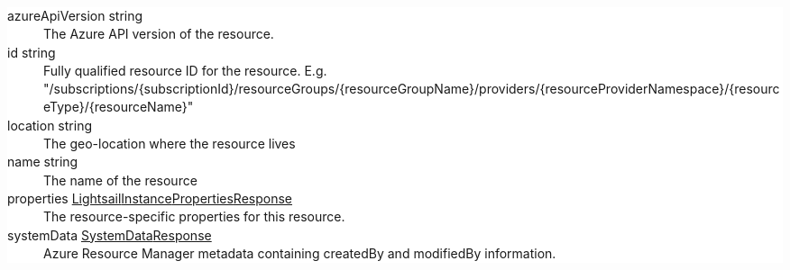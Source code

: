 </div>

<div>
<pulumi-choosable type="language" values="javascript,typescript">
<dl class="resources-properties"><dt class="property-"
            title="">
        <span id="azureapiversion_nodejs">
<a data-swiftype-name="resource-property" data-swiftype-type="text" href="#azureapiversion_nodejs" style="color: inherit; text-decoration: inherit;">azure<wbr>Api<wbr>Version</a>
</span>
        <span class="property-indicator"></span>
        <span class="property-type">string</span>
    </dt>
    <dd>The Azure API version of the resource.</dd><dt class="property-"
            title="">
        <span id="id_nodejs">
<a data-swiftype-name="resource-property" data-swiftype-type="text" href="#id_nodejs" style="color: inherit; text-decoration: inherit;">id</a>
</span>
        <span class="property-indicator"></span>
        <span class="property-type">string</span>
    </dt>
    <dd>Fully qualified resource ID for the resource. E.g. &quot;/subscriptions/{subscriptionId}/resourceGroups/{resourceGroupName}/providers/{resourceProviderNamespace}/{resourceType}/{resourceName}&quot;</dd><dt class="property-"
            title="">
        <span id="location_nodejs">
<a data-swiftype-name="resource-property" data-swiftype-type="text" href="#location_nodejs" style="color: inherit; text-decoration: inherit;">location</a>
</span>
        <span class="property-indicator"></span>
        <span class="property-type">string</span>
    </dt>
    <dd>The geo-location where the resource lives</dd><dt class="property-"
            title="">
        <span id="name_nodejs">
<a data-swiftype-name="resource-property" data-swiftype-type="text" href="#name_nodejs" style="color: inherit; text-decoration: inherit;">name</a>
</span>
        <span class="property-indicator"></span>
        <span class="property-type">string</span>
    </dt>
    <dd>The name of the resource</dd><dt class="property-"
            title="">
        <span id="properties_nodejs">
<a data-swiftype-name="resource-property" data-swiftype-type="text" href="#properties_nodejs" style="color: inherit; text-decoration: inherit;">properties</a>
</span>
        <span class="property-indicator"></span>
        <span class="property-type"><a href="#lightsailinstancepropertiesresponse">Lightsail<wbr>Instance<wbr>Properties<wbr>Response</a></span>
    </dt>
    <dd>The resource-specific properties for this resource.</dd><dt class="property-"
            title="">
        <span id="systemdata_nodejs">
<a data-swiftype-name="resource-property" data-swiftype-type="text" href="#systemdata_nodejs" style="color: inherit; text-decoration: inherit;">system<wbr>Data</a>
</span>
        <span class="property-indicator"></span>
        <span class="property-type"><a href="#systemdataresponse">System<wbr>Data<wbr>Response</a></span>
    </dt>
    <dd>Azure Resource Manager metadata containing createdBy and modifiedBy information.</dd><dt class="property-"
            title="">